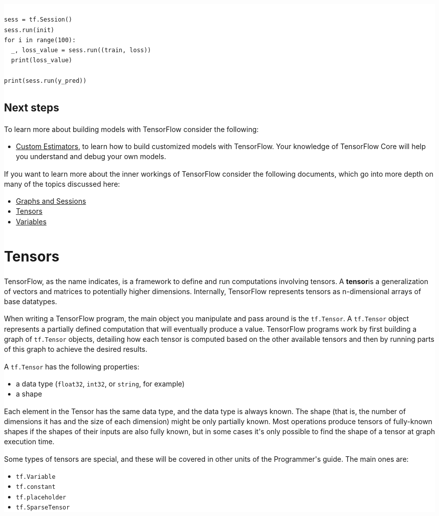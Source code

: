 ```

sess = tf.Session()
sess.run(init)
for i in range(100):
  _, loss_value = sess.run((train, loss))
  print(loss_value)

print(sess.run(y_pred))

```

## Next steps

To learn more about building models with TensorFlow consider the following:

- [Custom Estimators](https://www.tensorflow.org/get_started/custom_estimators), to learn how to build customized models with TensorFlow. Your knowledge of TensorFlow Core will help you understand and debug your own models.

If you want to learn more about the inner workings of TensorFlow consider the following documents, which go into more depth on many of the topics discussed here:

- [Graphs and Sessions](https://www.tensorflow.org/programmers_guide/graphs)
- [Tensors](https://www.tensorflow.org/programmers_guide/tensors)
- [Variables](https://www.tensorflow.org/programmers_guide/variables)

# Tensors

TensorFlow, as the name indicates, is a framework to define and run computations involving tensors. A **tensor**is a generalization of vectors and matrices to potentially higher dimensions. Internally, TensorFlow represents tensors as n-dimensional arrays of base datatypes.

When writing a TensorFlow program, the main object you manipulate and pass around is the `tf.Tensor`. A `tf.Tensor` object represents a partially defined computation that will eventually produce a value. TensorFlow programs work by first building a graph of `tf.Tensor` objects, detailing how each tensor is computed based on the other available tensors and then by running parts of this graph to achieve the desired results.

A `tf.Tensor` has the following properties:

- a data type (`float32`, `int32`, or `string`, for example)
- a shape

Each element in the Tensor has the same data type, and the data type is always known. The shape (that is, the number of dimensions it has and the size of each dimension) might be only partially known. Most operations produce tensors of fully-known shapes if the shapes of their inputs are also fully known, but in some cases it's only possible to find the shape of a tensor at graph execution time.

Some types of tensors are special, and these will be covered in other units of the Programmer's guide. The main ones are:

- `tf.Variable`
- `tf.constant`
- `tf.placeholder`
- `tf.SparseTensor`
